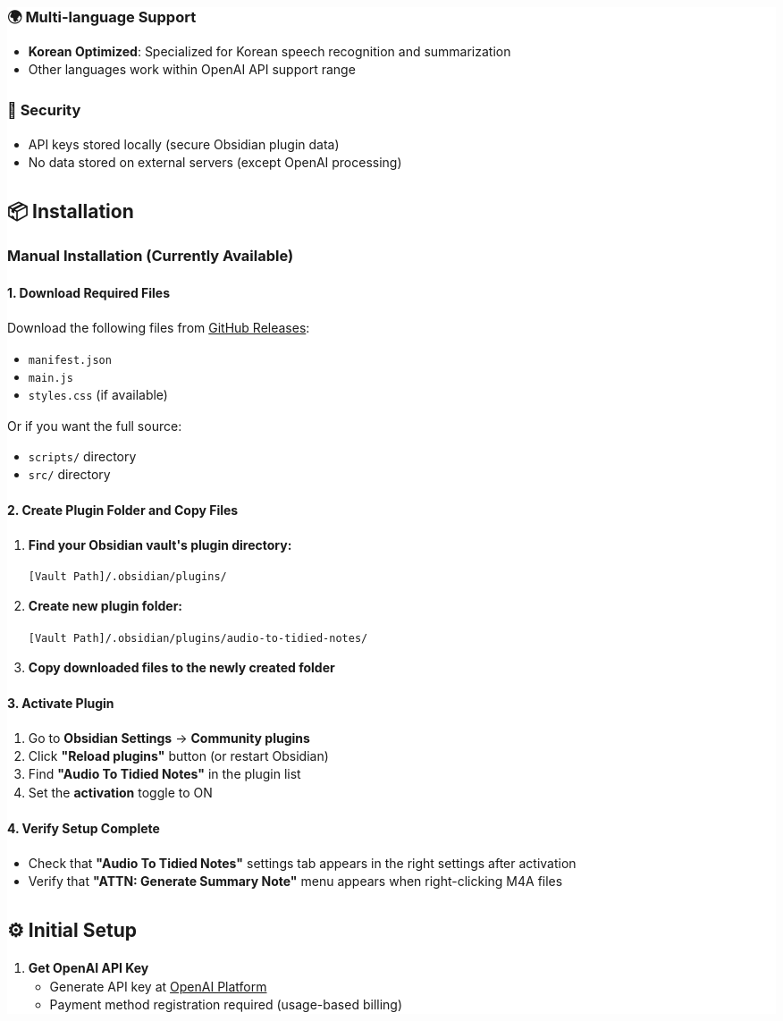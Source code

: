 ### 🌍 **Multi-language Support**
- **Korean Optimized**: Specialized for Korean speech recognition and summarization
- Other languages work within OpenAI API support range

### 🔐 **Security**
- API keys stored locally (secure Obsidian plugin data)
- No data stored on external servers (except OpenAI processing)

## 📦 Installation

### Manual Installation (Currently Available)

#### 1. Download Required Files
Download the following files from [GitHub Releases](https://github.com/bongho/attn-obsidian/releases):
- `manifest.json`
- `main.js` 
- `styles.css` (if available)

Or if you want the full source:
- `scripts/` directory
- `src/` directory 

#### 2. Create Plugin Folder and Copy Files

1. **Find your Obsidian vault's plugin directory:**
   ```
   [Vault Path]/.obsidian/plugins/
   ```

2. **Create new plugin folder:**
   ```
   [Vault Path]/.obsidian/plugins/audio-to-tidied-notes/
   ```

3. **Copy downloaded files to the newly created folder**

#### 3. Activate Plugin

1. Go to **Obsidian Settings** → **Community plugins**
2. Click **"Reload plugins"** button (or restart Obsidian)
3. Find **"Audio To Tidied Notes"** in the plugin list
4. Set the **activation** toggle to ON

#### 4. Verify Setup Complete

- Check that **"Audio To Tidied Notes"** settings tab appears in the right settings after activation
- Verify that **"ATTN: Generate Summary Note"** menu appears when right-clicking M4A files
  
## ⚙️ Initial Setup

1. **Get OpenAI API Key**
   - Generate API key at [OpenAI Platform](https://platform.openai.com/api-keys)
   - Payment method registration required (usage-based billing)
